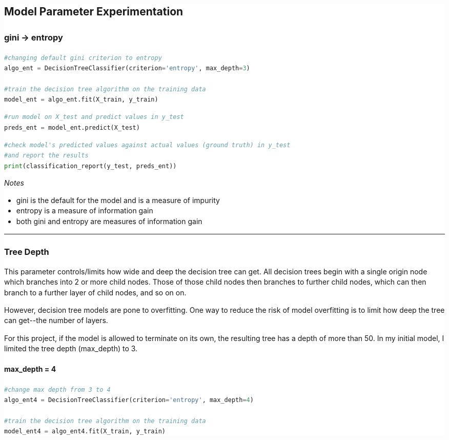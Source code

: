 
## Model Parameter Experimentation

### gini → entropy


```python
#changing default gini criterion to entropy
algo_ent = DecisionTreeClassifier(criterion='entropy', max_depth=3)

#train the decision tree algorithm on the training data
model_ent = algo_ent.fit(X_train, y_train)
```


```python
#run model on X_test and predict values in y_test 
preds_ent = model_ent.predict(X_test)
```


```python
#check model's predicted values against actual values (ground truth) in y_test 
#and report the results
print(classification_report(y_test, preds_ent))
```

*Notes*
* gini is the default for the model and is a measure of impurity
* entropy is a measure of information gain
* both gini and entropy are measures of information gain

---

### Tree Depth
This parameter controls/limits how wide and deep the decision tree can get. All decision trees begin with a single origin node which branches into 2 or more child nodes. Those of those child nodes then branches to further child nodes, which can then branch to a further layer of child nodes, and so on on.

However, decision tree models are pone to overfitting. One way to reduce the risk of model overfitting is to limit how  deep the tree can get--the number of layers. 

For this project, if the model is allowed to terminate on its own, the resulting tree has a depth of more than 50. In my initial model, I limited the tree depth (max_depth) to 3. 

#### max_depth = 4


```python
#change max depth from 3 to 4
algo_ent4 = DecisionTreeClassifier(criterion='entropy', max_depth=4)

#train the decision tree algorithm on the training data
model_ent4 = algo_ent4.fit(X_train, y_train)
```
